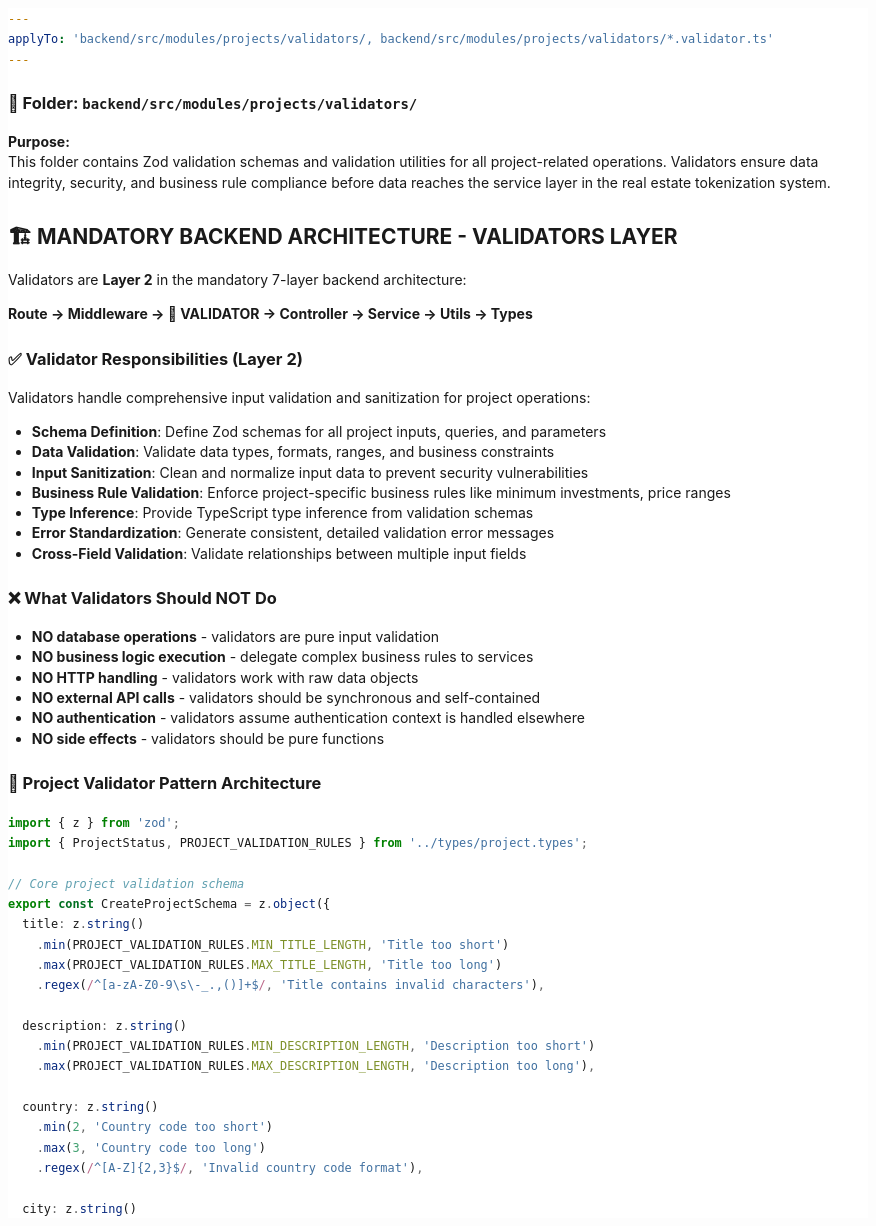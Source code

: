 ```yaml
---
applyTo: 'backend/src/modules/projects/validators/, backend/src/modules/projects/validators/*.validator.ts'
---
```


### 📁 Folder: `backend/src/modules/projects/validators/`

**Purpose:**  
This folder contains Zod validation schemas and validation utilities for all project-related operations. Validators ensure data integrity, security, and business rule compliance before data reaches the service layer in the real estate tokenization system.

## 🏗️ MANDATORY BACKEND ARCHITECTURE - VALIDATORS LAYER

Validators are **Layer 2** in the mandatory 7-layer backend architecture:

**Route → Middleware → 🎯 VALIDATOR → Controller → Service → Utils → Types**

### ✅ Validator Responsibilities (Layer 2)

Validators handle comprehensive input validation and sanitization for project operations:

- **Schema Definition**: Define Zod schemas for all project inputs, queries, and parameters
- **Data Validation**: Validate data types, formats, ranges, and business constraints
- **Input Sanitization**: Clean and normalize input data to prevent security vulnerabilities
- **Business Rule Validation**: Enforce project-specific business rules like minimum investments, price ranges
- **Type Inference**: Provide TypeScript type inference from validation schemas
- **Error Standardization**: Generate consistent, detailed validation error messages
- **Cross-Field Validation**: Validate relationships between multiple input fields

### ❌ What Validators Should NOT Do

- **NO database operations** - validators are pure input validation
- **NO business logic execution** - delegate complex business rules to services
- **NO HTTP handling** - validators work with raw data objects
- **NO external API calls** - validators should be synchronous and self-contained
- **NO authentication** - validators assume authentication context is handled elsewhere
- **NO side effects** - validators should be pure functions

### 🔄 Project Validator Pattern Architecture

```typescript
import { z } from 'zod';
import { ProjectStatus, PROJECT_VALIDATION_RULES } from '../types/project.types';

// Core project validation schema
export const CreateProjectSchema = z.object({
  title: z.string()
    .min(PROJECT_VALIDATION_RULES.MIN_TITLE_LENGTH, 'Title too short')
    .max(PROJECT_VALIDATION_RULES.MAX_TITLE_LENGTH, 'Title too long')
    .regex(/^[a-zA-Z0-9\s\-_.,()]+$/, 'Title contains invalid characters'),
    
  description: z.string()
    .min(PROJECT_VALIDATION_RULES.MIN_DESCRIPTION_LENGTH, 'Description too short')
    .max(PROJECT_VALIDATION_RULES.MAX_DESCRIPTION_LENGTH, 'Description too long'),
    
  country: z.string()
    .min(2, 'Country code too short')
    .max(3, 'Country code too long')
    .regex(/^[A-Z]{2,3}$/, 'Invalid country code format'),
    
  city: z.string()
```